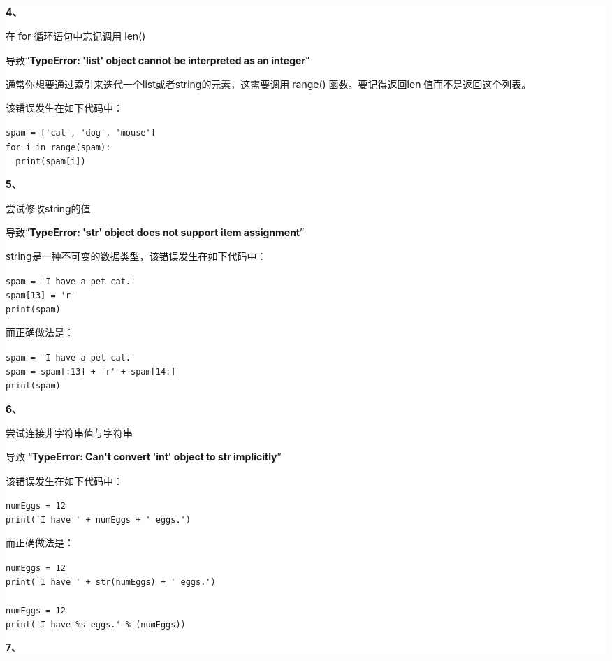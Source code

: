 ****4、****

在 for 循环语句中忘记调用 len()

导致“**TypeError: 'list' object cannot be interpreted as an integer**”

通常你想要通过索引来迭代一个list或者string的元素，这需要调用 range() 函数。要记得返回len 值而不是返回这个列表。

该错误发生在如下代码中：

```
spam = ['cat', 'dog', 'mouse']
for i in range(spam):
  print(spam[i])
```

****5、****

尝试修改string的值

导致“**TypeError: 'str' object does not support item assignment**”

string是一种不可变的数据类型，该错误发生在如下代码中：

```
spam = 'I have a pet cat.'
spam[13] = 'r'
print(spam)
```

而正确做法是：

```
spam = 'I have a pet cat.'
spam = spam[:13] + 'r' + spam[14:]
print(spam)
```

****6、****

尝试连接非字符串值与字符串

导致 “**TypeError: Can't convert 'int' object to str implicitly**”

该错误发生在如下代码中：

```
numEggs = 12
print('I have ' + numEggs + ' eggs.')
```

而正确做法是：

```
numEggs = 12
print('I have ' + str(numEggs) + ' eggs.')

numEggs = 12
print('I have %s eggs.' % (numEggs))
```

****7、****
